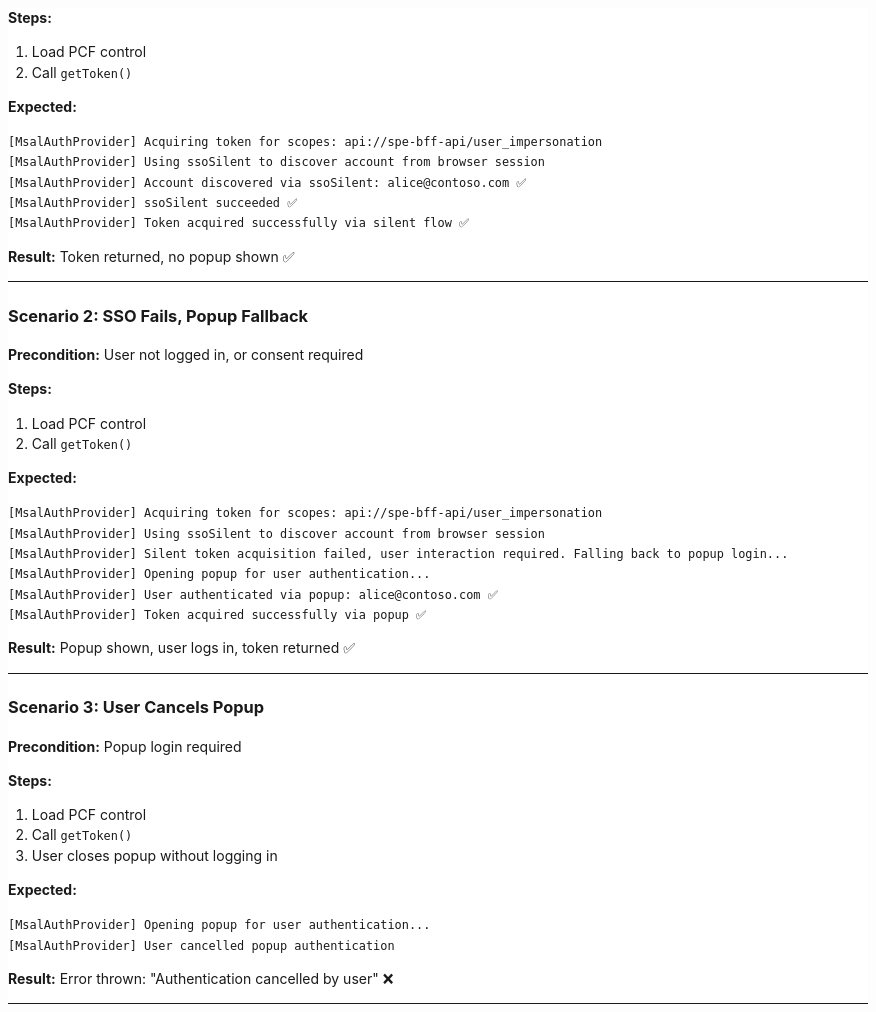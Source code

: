 **Steps:**
1. Load PCF control
2. Call `getToken()`

**Expected:**
```
[MsalAuthProvider] Acquiring token for scopes: api://spe-bff-api/user_impersonation
[MsalAuthProvider] Using ssoSilent to discover account from browser session
[MsalAuthProvider] Account discovered via ssoSilent: alice@contoso.com ✅
[MsalAuthProvider] ssoSilent succeeded ✅
[MsalAuthProvider] Token acquired successfully via silent flow ✅
```

**Result:** Token returned, no popup shown ✅

---

### Scenario 2: SSO Fails, Popup Fallback

**Precondition:** User not logged in, or consent required

**Steps:**
1. Load PCF control
2. Call `getToken()`

**Expected:**
```
[MsalAuthProvider] Acquiring token for scopes: api://spe-bff-api/user_impersonation
[MsalAuthProvider] Using ssoSilent to discover account from browser session
[MsalAuthProvider] Silent token acquisition failed, user interaction required. Falling back to popup login...
[MsalAuthProvider] Opening popup for user authentication...
[MsalAuthProvider] User authenticated via popup: alice@contoso.com ✅
[MsalAuthProvider] Token acquired successfully via popup ✅
```

**Result:** Popup shown, user logs in, token returned ✅

---

### Scenario 3: User Cancels Popup

**Precondition:** Popup login required

**Steps:**
1. Load PCF control
2. Call `getToken()`
3. User closes popup without logging in

**Expected:**
```
[MsalAuthProvider] Opening popup for user authentication...
[MsalAuthProvider] User cancelled popup authentication
```

**Result:** Error thrown: "Authentication cancelled by user" ❌

---